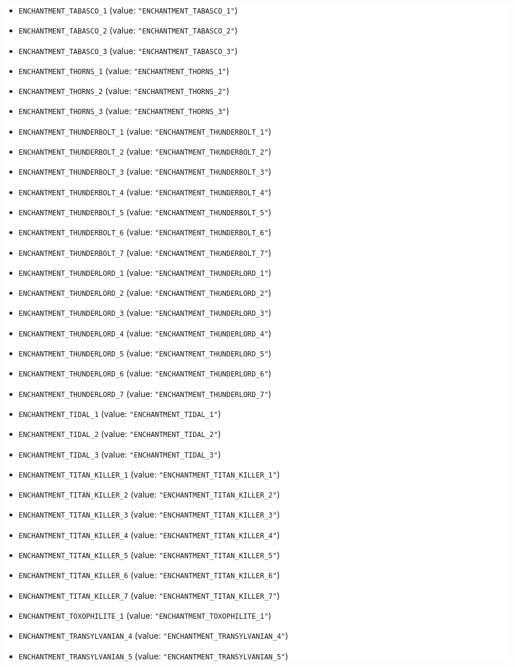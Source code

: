* `ENCHANTMENT_TABASCO_1` (value: `"ENCHANTMENT_TABASCO_1"`)

* `ENCHANTMENT_TABASCO_2` (value: `"ENCHANTMENT_TABASCO_2"`)

* `ENCHANTMENT_TABASCO_3` (value: `"ENCHANTMENT_TABASCO_3"`)

* `ENCHANTMENT_THORNS_1` (value: `"ENCHANTMENT_THORNS_1"`)

* `ENCHANTMENT_THORNS_2` (value: `"ENCHANTMENT_THORNS_2"`)

* `ENCHANTMENT_THORNS_3` (value: `"ENCHANTMENT_THORNS_3"`)

* `ENCHANTMENT_THUNDERBOLT_1` (value: `"ENCHANTMENT_THUNDERBOLT_1"`)

* `ENCHANTMENT_THUNDERBOLT_2` (value: `"ENCHANTMENT_THUNDERBOLT_2"`)

* `ENCHANTMENT_THUNDERBOLT_3` (value: `"ENCHANTMENT_THUNDERBOLT_3"`)

* `ENCHANTMENT_THUNDERBOLT_4` (value: `"ENCHANTMENT_THUNDERBOLT_4"`)

* `ENCHANTMENT_THUNDERBOLT_5` (value: `"ENCHANTMENT_THUNDERBOLT_5"`)

* `ENCHANTMENT_THUNDERBOLT_6` (value: `"ENCHANTMENT_THUNDERBOLT_6"`)

* `ENCHANTMENT_THUNDERBOLT_7` (value: `"ENCHANTMENT_THUNDERBOLT_7"`)

* `ENCHANTMENT_THUNDERLORD_1` (value: `"ENCHANTMENT_THUNDERLORD_1"`)

* `ENCHANTMENT_THUNDERLORD_2` (value: `"ENCHANTMENT_THUNDERLORD_2"`)

* `ENCHANTMENT_THUNDERLORD_3` (value: `"ENCHANTMENT_THUNDERLORD_3"`)

* `ENCHANTMENT_THUNDERLORD_4` (value: `"ENCHANTMENT_THUNDERLORD_4"`)

* `ENCHANTMENT_THUNDERLORD_5` (value: `"ENCHANTMENT_THUNDERLORD_5"`)

* `ENCHANTMENT_THUNDERLORD_6` (value: `"ENCHANTMENT_THUNDERLORD_6"`)

* `ENCHANTMENT_THUNDERLORD_7` (value: `"ENCHANTMENT_THUNDERLORD_7"`)

* `ENCHANTMENT_TIDAL_1` (value: `"ENCHANTMENT_TIDAL_1"`)

* `ENCHANTMENT_TIDAL_2` (value: `"ENCHANTMENT_TIDAL_2"`)

* `ENCHANTMENT_TIDAL_3` (value: `"ENCHANTMENT_TIDAL_3"`)

* `ENCHANTMENT_TITAN_KILLER_1` (value: `"ENCHANTMENT_TITAN_KILLER_1"`)

* `ENCHANTMENT_TITAN_KILLER_2` (value: `"ENCHANTMENT_TITAN_KILLER_2"`)

* `ENCHANTMENT_TITAN_KILLER_3` (value: `"ENCHANTMENT_TITAN_KILLER_3"`)

* `ENCHANTMENT_TITAN_KILLER_4` (value: `"ENCHANTMENT_TITAN_KILLER_4"`)

* `ENCHANTMENT_TITAN_KILLER_5` (value: `"ENCHANTMENT_TITAN_KILLER_5"`)

* `ENCHANTMENT_TITAN_KILLER_6` (value: `"ENCHANTMENT_TITAN_KILLER_6"`)

* `ENCHANTMENT_TITAN_KILLER_7` (value: `"ENCHANTMENT_TITAN_KILLER_7"`)

* `ENCHANTMENT_TOXOPHILITE_1` (value: `"ENCHANTMENT_TOXOPHILITE_1"`)

* `ENCHANTMENT_TRANSYLVANIAN_4` (value: `"ENCHANTMENT_TRANSYLVANIAN_4"`)

* `ENCHANTMENT_TRANSYLVANIAN_5` (value: `"ENCHANTMENT_TRANSYLVANIAN_5"`)

